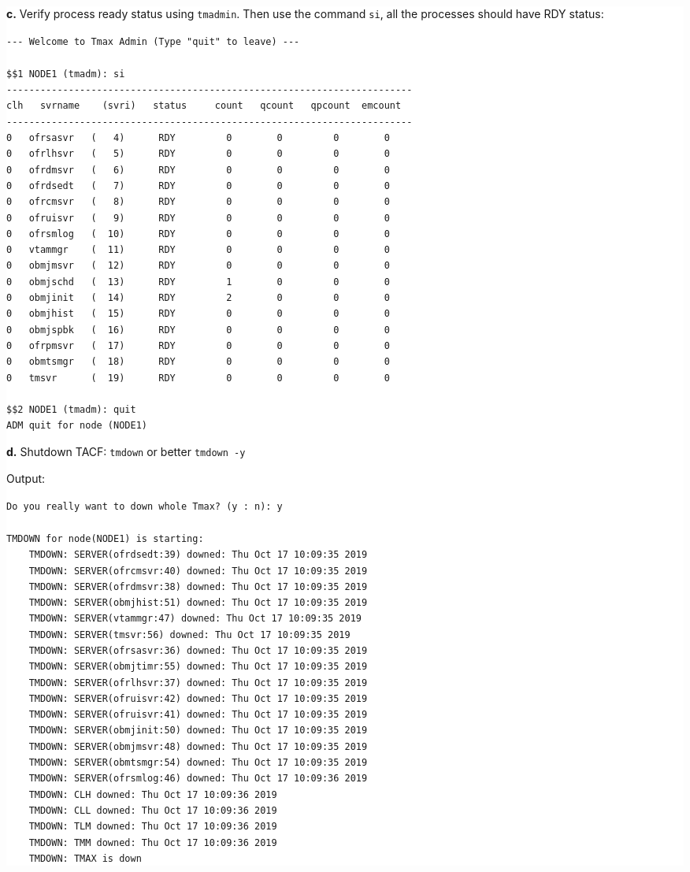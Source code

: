 __c.__ Verify process ready status using `tmadmin`. Then use the command `si`, all the processes should have RDY status:
```text
--- Welcome to Tmax Admin (Type "quit" to leave) ---

$$1 NODE1 (tmadm): si
------------------------------------------------------------------------
clh   svrname    (svri)   status     count   qcount   qpcount  emcount
------------------------------------------------------------------------
0   ofrsasvr   (   4)      RDY         0        0         0        0
0   ofrlhsvr   (   5)      RDY         0        0         0        0
0   ofrdmsvr   (   6)      RDY         0        0         0        0
0   ofrdsedt   (   7)      RDY         0        0         0        0
0   ofrcmsvr   (   8)      RDY         0        0         0        0
0   ofruisvr   (   9)      RDY         0        0         0        0
0   ofrsmlog   (  10)      RDY         0        0         0        0
0   vtammgr    (  11)      RDY         0        0         0        0
0   obmjmsvr   (  12)      RDY         0        0         0        0
0   obmjschd   (  13)      RDY         1        0         0        0
0   obmjinit   (  14)      RDY         2        0         0        0
0   obmjhist   (  15)      RDY         0        0         0        0
0   obmjspbk   (  16)      RDY         0        0         0        0
0   ofrpmsvr   (  17)      RDY         0        0         0        0
0   obmtsmgr   (  18)      RDY         0        0         0        0
0   tmsvr      (  19)      RDY         0        0         0        0

$$2 NODE1 (tmadm): quit
ADM quit for node (NODE1)
```

__d.__ Shutdown TACF: `tmdown` or better `tmdown -y`

Output:
```text
Do you really want to down whole Tmax? (y : n): y

TMDOWN for node(NODE1) is starting:
	TMDOWN: SERVER(ofrdsedt:39) downed: Thu Oct 17 10:09:35 2019
	TMDOWN: SERVER(ofrcmsvr:40) downed: Thu Oct 17 10:09:35 2019
	TMDOWN: SERVER(ofrdmsvr:38) downed: Thu Oct 17 10:09:35 2019
	TMDOWN: SERVER(obmjhist:51) downed: Thu Oct 17 10:09:35 2019
	TMDOWN: SERVER(vtammgr:47) downed: Thu Oct 17 10:09:35 2019
	TMDOWN: SERVER(tmsvr:56) downed: Thu Oct 17 10:09:35 2019
	TMDOWN: SERVER(ofrsasvr:36) downed: Thu Oct 17 10:09:35 2019
	TMDOWN: SERVER(obmjtimr:55) downed: Thu Oct 17 10:09:35 2019
	TMDOWN: SERVER(ofrlhsvr:37) downed: Thu Oct 17 10:09:35 2019
	TMDOWN: SERVER(ofruisvr:42) downed: Thu Oct 17 10:09:35 2019
	TMDOWN: SERVER(ofruisvr:41) downed: Thu Oct 17 10:09:35 2019
	TMDOWN: SERVER(obmjinit:50) downed: Thu Oct 17 10:09:35 2019
	TMDOWN: SERVER(obmjmsvr:48) downed: Thu Oct 17 10:09:35 2019
	TMDOWN: SERVER(obmtsmgr:54) downed: Thu Oct 17 10:09:35 2019
	TMDOWN: SERVER(ofrsmlog:46) downed: Thu Oct 17 10:09:36 2019
	TMDOWN: CLH downed: Thu Oct 17 10:09:36 2019
	TMDOWN: CLL downed: Thu Oct 17 10:09:36 2019
	TMDOWN: TLM downed: Thu Oct 17 10:09:36 2019
	TMDOWN: TMM downed: Thu Oct 17 10:09:36 2019
	TMDOWN: TMAX is down
```

